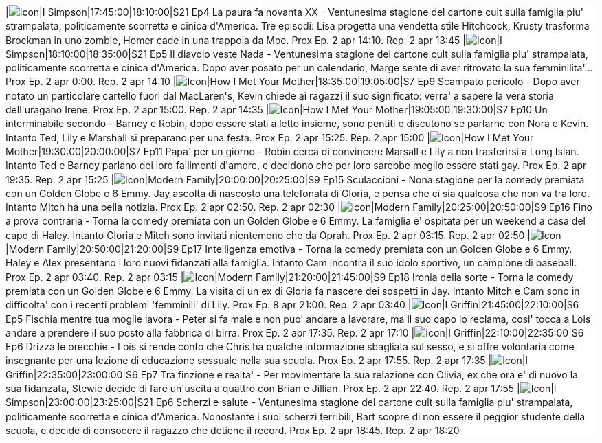 |![Icon](https://guidatv.sky.it/uuid/68018cdc-1540-48ae-93dc-a821d765ef21/cover?md5ChecksumParam=4e74a034f0acc5aafe98a1ba762e1c97)|I Simpson|17:45:00|18:10:00|S21 Ep4 La paura fa novanta XX - Ventunesima stagione del cartone cult sulla famiglia piu&#039; strampalata, politicamente scorretta e cinica d&#039;America. Tre episodi: Lisa progetta una vendetta stile Hitchcock, Krusty trasforma Brockman in uno zombie, Homer cade in una trappola da Moe. Prox Ep. 2 apr 14:10. Rep. 2 apr 13:45
|![Icon](https://guidatv.sky.it/uuid/930ca92c-9419-4ab5-8754-602361a4bdaf/cover?md5ChecksumParam=4e74a034f0acc5aafe98a1ba762e1c97)|I Simpson|18:10:00|18:35:00|S21 Ep5 Il diavolo veste Nada - Ventunesima stagione del cartone cult sulla famiglia piu&#039; strampalata, politicamente scorretta e cinica d&#039;America. Dopo aver posato per un calendario, Marge sente di aver ritrovato la sua femminilita&#039;... Prox Ep. 2 apr 0:00. Rep. 2 apr 14:10
|![Icon](https://guidatv.sky.it/uuid/83d7e282-d9c4-4da9-a4cb-77e40fd6f32c/cover?md5ChecksumParam=b156baa010f5a75e17b6981e15bff2ef)|How I Met Your Mother|18:35:00|19:05:00|S7 Ep9 Scampato pericolo - Dopo aver notato un particolare cartello fuori dal MacLaren&#039;s, Kevin chiede ai ragazzi il suo significato: verra&#039; a sapere la vera storia dell&#039;uragano Irene. Prox Ep. 2 apr 15:00. Rep. 2 apr 14:35
|![Icon](https://guidatv.sky.it/uuid/2a724ebb-4c27-4d3c-9ffd-02ebaf8c5724/cover?md5ChecksumParam=b156baa010f5a75e17b6981e15bff2ef)|How I Met Your Mother|19:05:00|19:30:00|S7 Ep10 Un interminabile secondo - Barney e Robin, dopo essere stati a letto insieme, sono pentiti e discutono se parlarne con Nora e Kevin. Intanto Ted, Lily e Marshall si preparano per una festa. Prox Ep. 2 apr 15:25. Rep. 2 apr 15:00
|![Icon](https://guidatv.sky.it/uuid/5b613e14-b22a-4651-9786-2481a8348fd2/cover?md5ChecksumParam=b156baa010f5a75e17b6981e15bff2ef)|How I Met Your Mother|19:30:00|20:00:00|S7 Ep11 Papa&#039; per un giorno - Robin cerca di convincere Marsall e Lily a non trasferirsi a Long Islan. Intanto Ted e Barney parlano dei loro fallimenti d&#039;amore, e decidono che per loro sarebbe meglio essere stati gay. Prox Ep. 2 apr 19:35. Rep. 2 apr 15:25
|![Icon](https://guidatv.sky.it/uuid/d17b3318-cca9-448c-bfb1-13262c9551b6/cover?md5ChecksumParam=a4129976bffe2755244505ce0c29780d)|Modern Family|20:00:00|20:25:00|S9 Ep15 Sculaccioni - Nona stagione per la comedy premiata con un Golden Globe e 6 Emmy. Jay ascolta di nascosto una telefonata di Gloria, e pensa che ci sia qualcosa che non va tra loro. Intanto Mitch ha una bella notizia. Prox Ep. 2 apr 02:50. Rep. 2 apr 02:30
|![Icon](https://guidatv.sky.it/uuid/6cb5932a-8b60-4445-a8ea-95884ee5a9af/cover?md5ChecksumParam=a4129976bffe2755244505ce0c29780d)|Modern Family|20:25:00|20:50:00|S9 Ep16 Fino a prova contraria - Torna la comedy premiata con un Golden Globe e 6 Emmy. La famiglia e&#039; ospitata per un weekend a casa del capo di Haley. Intanto Gloria e Mitch sono invitati nientemeno che da Oprah. Prox Ep. 2 apr 03:15. Rep. 2 apr 02:50
|![Icon](https://guidatv.sky.it/uuid/70fcd71a-8e51-4468-be5c-22e7b13b5db7/cover?md5ChecksumParam=a4129976bffe2755244505ce0c29780d)|Modern Family|20:50:00|21:20:00|S9 Ep17 Intelligenza emotiva - Torna la comedy premiata con un Golden Globe e 6 Emmy. Haley e Alex presentano i loro nuovi fidanzati alla famiglia. Intanto Cam incontra il suo idolo sportivo, un campione di baseball. Prox Ep. 2 apr 03:40. Rep. 2 apr 03:15
|![Icon](https://guidatv.sky.it/uuid/c268e430-f526-46e0-89ff-5a9a659acbf4/cover?md5ChecksumParam=a4129976bffe2755244505ce0c29780d)|Modern Family|21:20:00|21:45:00|S9 Ep18 Ironia della sorte - Torna la comedy premiata con un Golden Globe e 6 Emmy. La visita di un ex di Gloria fa nascere dei sospetti in Jay. Intanto Mitch e Cam sono in difficolta&#039; con i recenti problemi &#039;femminili&#039; di Lily. Prox Ep. 8 apr 21:00. Rep. 2 apr 03:40
|![Icon](https://guidatv.sky.it/uuid/c2fc3116-e735-4519-9094-c188a27d3f6e/cover?md5ChecksumParam=f57f03b376e643dba3c68eac79e45c9e)|I Griffin|21:45:00|22:10:00|S6 Ep5 Fischia mentre tua moglie lavora - Peter si fa male e non puo&#039; andare a lavorare, ma il suo capo lo reclama, cosi&#039; tocca a Lois andare a prendere il suo posto alla fabbrica di birra. Prox Ep. 2 apr 17:35. Rep. 2 apr 17:10
|![Icon](https://guidatv.sky.it/uuid/0ec46461-aaa9-46c3-8305-1b8a5268f750/cover?md5ChecksumParam=f57f03b376e643dba3c68eac79e45c9e)|I Griffin|22:10:00|22:35:00|S6 Ep6 Drizza le orecchie - Lois si rende conto che Chris ha qualche informazione sbagliata sul sesso, e si offre volontaria come insegnante per una lezione di educazione sessuale nella sua scuola. Prox Ep. 2 apr 17:55. Rep. 2 apr 17:35
|![Icon](https://guidatv.sky.it/uuid/728f64ea-e7d3-477f-a467-fa5127e364ce/cover?md5ChecksumParam=f57f03b376e643dba3c68eac79e45c9e)|I Griffin|22:35:00|23:00:00|S6 Ep7 Tra finzione e realta&#039; - Per movimentare la sua relazione con Olivia, ex che ora e&#039; di nuovo la sua fidanzata, Stewie decide di fare un&#039;uscita a quattro con Brian e Jillian. Prox Ep. 2 apr 22:40. Rep. 2 apr 17:55
|![Icon](https://guidatv.sky.it/uuid/53fd5218-fe3f-43b9-b53e-d3a19cbae314/cover?md5ChecksumParam=4e74a034f0acc5aafe98a1ba762e1c97)|I Simpson|23:00:00|23:25:00|S21 Ep6 Scherzi e salute - Ventunesima stagione del cartone cult sulla famiglia piu&#039; strampalata, politicamente scorretta e cinica d&#039;America. Nonostante i suoi scherzi terribili, Bart scopre di non essere il peggior studente della scuola, e decide di consocere il ragazzo che detiene il record. Prox Ep. 2 apr 18:45. Rep. 2 apr 18:20